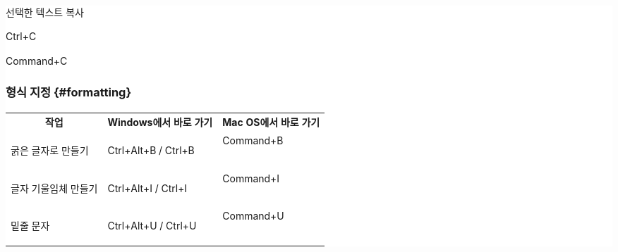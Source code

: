    <td><p>선택한 텍스트 복사</p> </td> 
   <td><p>Ctrl+C</p> </td> 
   <td>Command+C<br /> </td> 
  </tr>
 </tbody>
</table>

### 형식 지정 {#formatting}

<table> 
 <tbody>
  <tr>
   <th><strong>작업</strong></th> 
   <th><strong>Windows에서 바로 가기</strong></th> 
   <th><strong>Mac OS에서 바로 가기</strong></th> 
  </tr>
  <tr>
   <td><p>굵은 글자로 만들기</p> </td> 
   <td><p>Ctrl+Alt+B / Ctrl+B</p> </td> 
   <td>Command+B</td> 
  </tr>
  <tr>
   <td><p>글자 기울임체 만들기</p> </td> 
   <td><p>Ctrl+Alt+I / Ctrl+I </p> </td> 
   <td>Command+I</td> 
  </tr>
  <tr>
   <td><p>밑줄 문자 </p> </td> 
   <td><p>Ctrl+Alt+U / Ctrl+U</p> </td> 
   <td>Command+U</td> 
  </tr>
 </tbody>
</table>

